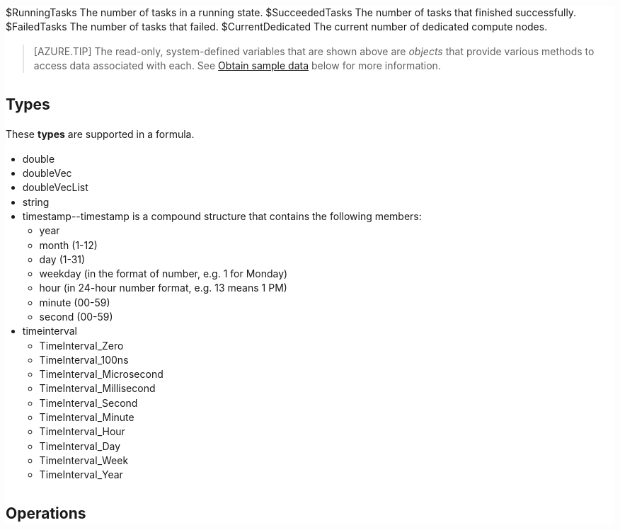   <tr>
    <td>$RunningTasks</td>
    <td>The number of tasks in a running state.</td>
  </tr>
  <tr>
    <td>$SucceededTasks</td>
    <td>The number of tasks that finished successfully.</td>
  </tr>
  <tr>
    <td>$FailedTasks</td>
    <td>The number of tasks that failed.</td>
  </tr>
  <tr>
    <td>$CurrentDedicated</td>
    <td>The current number of dedicated compute nodes.</td>
  </tr>
</table>

> [AZURE.TIP] The read-only, system-defined variables that are shown above are *objects* that provide various methods to access data associated with each. See [Obtain sample data](#getsampledata) below for more information.

## Types

These **types** are supported in a formula.

- double
- doubleVec
- doubleVecList
- string
- timestamp--timestamp is a compound structure that contains the following members:
	- year
	- month (1-12)
	- day (1-31)
	- weekday (in the format of number, e.g. 1 for Monday)
	- hour (in 24-hour number format, e.g. 13 means 1 PM)
	- minute (00-59)
	- second (00-59)
- timeinterval
	- TimeInterval_Zero
	- TimeInterval_100ns
	- TimeInterval_Microsecond
	- TimeInterval_Millisecond
	- TimeInterval_Second
	- TimeInterval_Minute
	- TimeInterval_Hour
	- TimeInterval_Day
	- TimeInterval_Week
	- TimeInterval_Year

## Operations


[net_api]: https://msdn.microsoft.com/library/azure/mt348682.aspx
[net_batchclient]: http://msdn.microsoft.com/library/azure/microsoft.azure.batch.batchclient.aspx
[net_cloudpool]: https://msdn.microsoft.com/library/azure/microsoft.azure.batch.cloudpool.aspx
[net_cloudpool_autoscaleformula]: https://msdn.microsoft.com/library/azure/microsoft.azure.batch.cloudpool.autoscaleformula.aspx
[net_cloudpool_autoscaleevalinterval]: https://msdn.microsoft.com/library/azure/microsoft.azure.batch.cloudpool.autoscaleevaluationinterval.aspx
[net_enableautoscale]: https://msdn.microsoft.com/library/azure/microsoft.azure.batch.pooloperations.enableautoscale.aspx
[net_maxtasks]: https://msdn.microsoft.com/library/azure/microsoft.azure.batch.cloudpool.maxtaskspercomputenode.aspx
[net_poolops_resizepool]: https://msdn.microsoft.com/library/azure/microsoft.azure.batch.pooloperations.resizepool.aspx
[rest_api]: https://msdn.microsoft.com/library/azure/dn820158.aspx
[rest_autoscaleformula]: https://msdn.microsoft.com/library/azure/dn820173.aspx
[rest_autoscaleinterval]: https://msdn.microsoft.com/en-us/library/azure/dn820173.aspx
[rest_enableautoscale]: https://msdn.microsoft.com/library/azure/dn820173.aspx